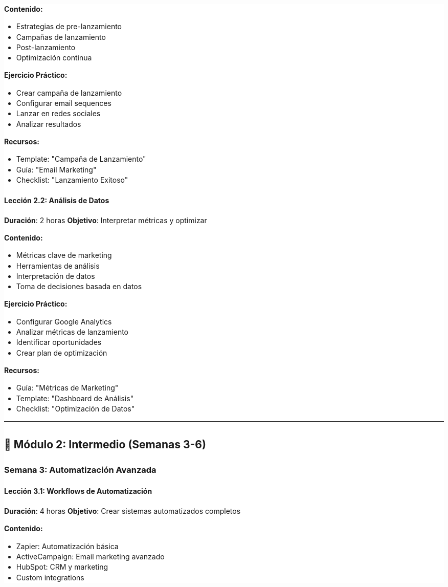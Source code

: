 **Contenido:**
- Estrategias de pre-lanzamiento
- Campañas de lanzamiento
- Post-lanzamiento
- Optimización continua

**Ejercicio Práctico:**
- Crear campaña de lanzamiento
- Configurar email sequences
- Lanzar en redes sociales
- Analizar resultados

**Recursos:**
- Template: "Campaña de Lanzamiento"
- Guía: "Email Marketing"
- Checklist: "Lanzamiento Exitoso"

#### **Lección 2.2: Análisis de Datos**
**Duración**: 2 horas
**Objetivo**: Interpretar métricas y optimizar

**Contenido:**
- Métricas clave de marketing
- Herramientas de análisis
- Interpretación de datos
- Toma de decisiones basada en datos

**Ejercicio Práctico:**
- Configurar Google Analytics
- Analizar métricas de lanzamiento
- Identificar oportunidades
- Crear plan de optimización

**Recursos:**
- Guía: "Métricas de Marketing"
- Template: "Dashboard de Análisis"
- Checklist: "Optimización de Datos"

---

## 🚀 Módulo 2: Intermedio (Semanas 3-6)

### **Semana 3: Automatización Avanzada**

#### **Lección 3.1: Workflows de Automatización**
**Duración**: 4 horas
**Objetivo**: Crear sistemas automatizados completos

**Contenido:**
- Zapier: Automatización básica
- ActiveCampaign: Email marketing avanzado
- HubSpot: CRM y marketing
- Custom integrations
